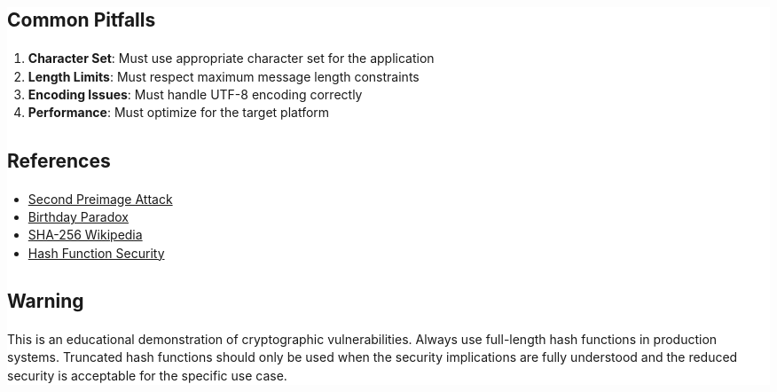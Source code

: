 ## Common Pitfalls

1. **Character Set**: Must use appropriate character set for the application
2. **Length Limits**: Must respect maximum message length constraints
3. **Encoding Issues**: Must handle UTF-8 encoding correctly
4. **Performance**: Must optimize for the target platform

## References

- [Second Preimage Attack](https://en.wikipedia.org/wiki/Preimage_attack)
- [Birthday Paradox](https://en.wikipedia.org/wiki/Birthday_problem)
- [SHA-256 Wikipedia](https://en.wikipedia.org/wiki/SHA-2)
- [Hash Function Security](https://en.wikipedia.org/wiki/Cryptographic_hash_function)

## Warning

This is an educational demonstration of cryptographic vulnerabilities. Always use full-length hash functions in production systems. Truncated hash functions should only be used when the security implications are fully understood and the reduced security is acceptable for the specific use case.
